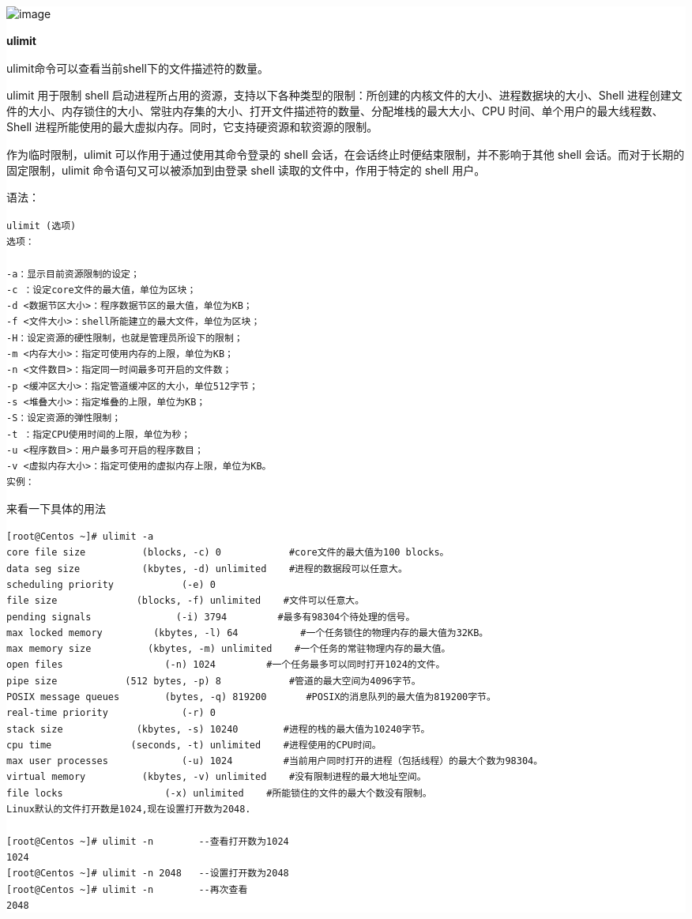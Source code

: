 ![image](https://user-images.githubusercontent.com/87457873/127260307-d1fb06e0-c458-4e13-b16f-270dac82429b.png)

**ulimit**

ulimit命令可以查看当前shell下的文件描述符的数量。

ulimit 用于限制 shell 启动进程所占用的资源，支持以下各种类型的限制：所创建的内核文件的大小、进程数据块的大小、Shell 进程创建文件的大小、内存锁住的大小、常驻内存集的大小、打开文件描述符的数量、分配堆栈的最大大小、CPU 时间、单个用户的最大线程数、Shell 进程所能使用的最大虚拟内存。同时，它支持硬资源和软资源的限制。

作为临时限制，ulimit 可以作用于通过使用其命令登录的 shell 会话，在会话终止时便结束限制，并不影响于其他 shell 会话。而对于长期的固定限制，ulimit 命令语句又可以被添加到由登录 shell 读取的文件中，作用于特定的 shell 用户。

语法：

```
ulimit (选项)
选项：

-a：显示目前资源限制的设定；
-c ：设定core文件的最大值，单位为区块； 
-d <数据节区大小>：程序数据节区的最大值，单位为KB； 
-f <文件大小>：shell所能建立的最大文件，单位为区块； 
-H：设定资源的硬性限制，也就是管理员所设下的限制； 
-m <内存大小>：指定可使用内存的上限，单位为KB； 
-n <文件数目>：指定同一时间最多可开启的文件数； 
-p <缓冲区大小>：指定管道缓冲区的大小，单位512字节； 
-s <堆叠大小>：指定堆叠的上限，单位为KB； 
-S：设定资源的弹性限制； 
-t ：指定CPU使用时间的上限，单位为秒； 
-u <程序数目>：用户最多可开启的程序数目； 
-v <虚拟内存大小>：指定可使用的虚拟内存上限，单位为KB。
实例：
```

来看一下具体的用法

```
[root@Centos ~]# ulimit -a
core file size          (blocks, -c) 0            #core文件的最大值为100 blocks。
data seg size           (kbytes, -d) unlimited    #进程的数据段可以任意大。
scheduling priority            (-e) 0
file size              (blocks, -f) unlimited    #文件可以任意大。
pending signals               (-i) 3794         #最多有98304个待处理的信号。
max locked memory         (kbytes, -l) 64           #一个任务锁住的物理内存的最大值为32KB。
max memory size          (kbytes, -m) unlimited    #一个任务的常驻物理内存的最大值。
open files                  (-n) 1024         #一个任务最多可以同时打开1024的文件。
pipe size            (512 bytes, -p) 8            #管道的最大空间为4096字节。
POSIX message queues        (bytes, -q) 819200       #POSIX的消息队列的最大值为819200字节。
real-time priority             (-r) 0
stack size             (kbytes, -s) 10240        #进程的栈的最大值为10240字节。
cpu time              (seconds, -t) unlimited    #进程使用的CPU时间。
max user processes             (-u) 1024         #当前用户同时打开的进程（包括线程）的最大个数为98304。
virtual memory          (kbytes, -v) unlimited    #没有限制进程的最大地址空间。
file locks                  (-x) unlimited    #所能锁住的文件的最大个数没有限制。
Linux默认的文件打开数是1024,现在设置打开数为2048.

[root@Centos ~]# ulimit -n        --查看打开数为1024
1024
[root@Centos ~]# ulimit -n 2048   --设置打开数为2048
[root@Centos ~]# ulimit -n        --再次查看
2048
```
